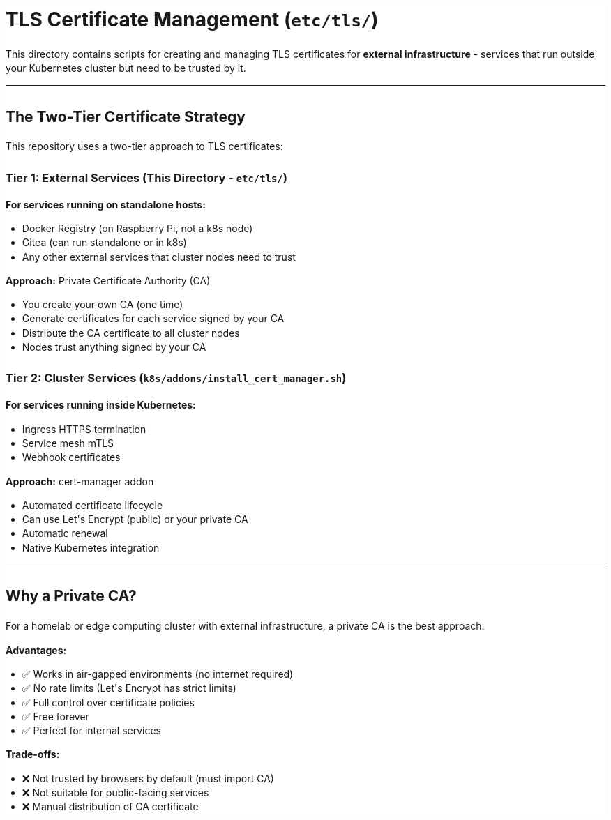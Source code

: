 # TLS Certificate Management (`etc/tls/`)

This directory contains scripts for creating and managing TLS certificates for **external infrastructure** - services that run outside your Kubernetes cluster but need to be trusted by it.

---

## The Two-Tier Certificate Strategy

This repository uses a two-tier approach to TLS certificates:

### Tier 1: External Services (This Directory - `etc/tls/`)
**For services running on standalone hosts:**
- Docker Registry (on Raspberry Pi, not a k8s node)
- Gitea (can run standalone or in k8s)
- Any other external services that cluster nodes need to trust

**Approach:** Private Certificate Authority (CA)
- You create your own CA (one time)
- Generate certificates for each service signed by your CA
- Distribute the CA certificate to all cluster nodes
- Nodes trust anything signed by your CA

### Tier 2: Cluster Services (`k8s/addons/install_cert_manager.sh`)
**For services running inside Kubernetes:**
- Ingress HTTPS termination
- Service mesh mTLS
- Webhook certificates

**Approach:** cert-manager addon
- Automated certificate lifecycle
- Can use Let's Encrypt (public) or your private CA
- Automatic renewal
- Native Kubernetes integration

---

## Why a Private CA?

For a homelab or edge computing cluster with external infrastructure, a private CA is the best approach:

**Advantages:**
- ✅ Works in air-gapped environments (no internet required)
- ✅ No rate limits (Let's Encrypt has strict limits)
- ✅ Full control over certificate policies
- ✅ Free forever
- ✅ Perfect for internal services

**Trade-offs:**
- ❌ Not trusted by browsers by default (must import CA)
- ❌ Not suitable for public-facing services
- ❌ Manual distribution of CA certificate
